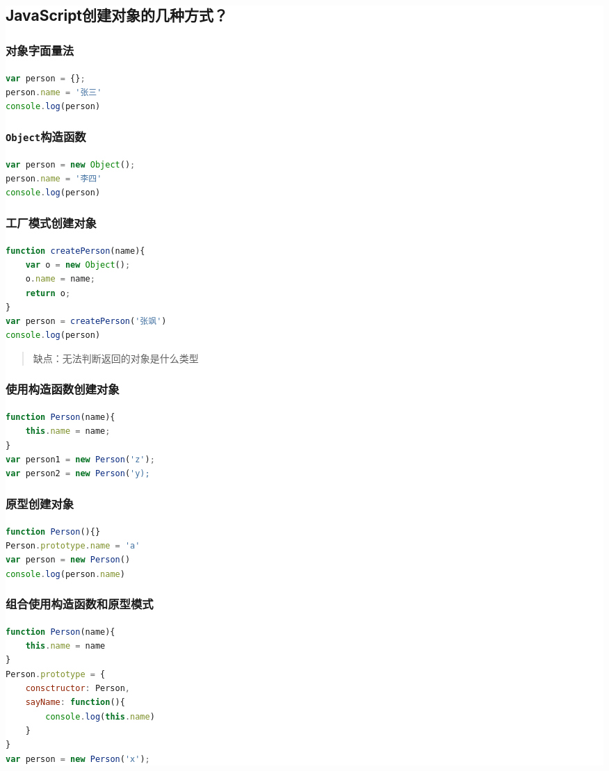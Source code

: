 ## JavaScript创建对象的几种方式？
### 对象字面量法
```JavaScript
var person = {};
person.name = '张三'
console.log(person)
```
### `Object`构造函数
```JavaScript
var person = new Object();
person.name = '李四'
console.log(person)
```
### 工厂模式创建对象
```JavaScript
function createPerson(name){
    var o = new Object();
    o.name = name;
    return o;
}
var person = createPerson('张飒')
console.log(person)
```
> 缺点：无法判断返回的对象是什么类型
### 使用构造函数创建对象
```JavaScript
function Person(name){
    this.name = name;
}
var person1 = new Person('z');
var person2 = new Person('y);
```
### 原型创建对象
```JavaScript
function Person(){}
Person.prototype.name = 'a'
var person = new Person()
console.log(person.name)
```
### 组合使用构造函数和原型模式
```JavaScript
function Person(name){
    this.name = name
}
Person.prototype = {
    consctructor: Person,
    sayName: function(){
        console.log(this.name)
    }
}
var person = new Person('x');
```
